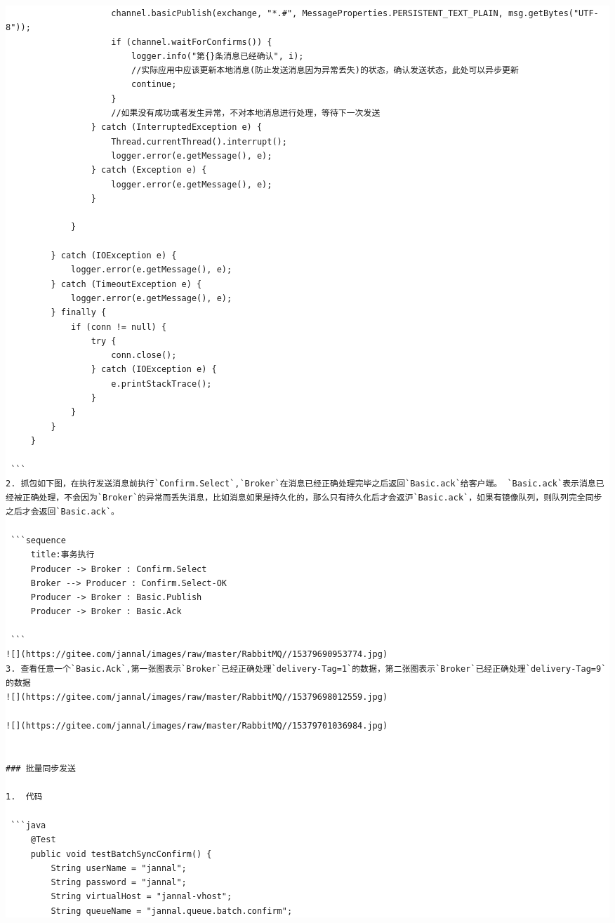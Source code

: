    ```sequence
                        channel.basicPublish(exchange, "*.#", MessageProperties.PERSISTENT_TEXT_PLAIN, msg.getBytes("UTF-8"));
                        if (channel.waitForConfirms()) {
                            logger.info("第{}条消息已经确认", i);
                            //实际应用中应该更新本地消息(防止发送消息因为异常丢失)的状态，确认发送状态，此处可以异步更新
                            continue;
                        }
                        //如果没有成功或者发生异常，不对本地消息进行处理，等待下一次发送
                    } catch (InterruptedException e) {
                        Thread.currentThread().interrupt();
                        logger.error(e.getMessage(), e);
                    } catch (Exception e) {
                        logger.error(e.getMessage(), e);
                    }
    
                }
    
            } catch (IOException e) {
                logger.error(e.getMessage(), e);
            } catch (TimeoutException e) {
                logger.error(e.getMessage(), e);
            } finally {
                if (conn != null) {
                    try {
                        conn.close();
                    } catch (IOException e) {
                        e.printStackTrace();
                    }
                }
            }
        }
    
    ```
2. 抓包如下图，在执行发送消息前执行`Confirm.Select`,`Broker`在消息已经正确处理完毕之后返回`Basic.ack`给客户端。 `Basic.ack`表示消息已经被正确处理，不会因为`Broker`的异常而丢失消息，比如消息如果是持久化的，那么只有持久化后才会返沪`Basic.ack`，如果有镜像队列，则队列完全同步之后才会返回`Basic.ack`。
        
    ```sequence
        title:事务执行
        Producer -> Broker : Confirm.Select
        Broker --> Producer : Confirm.Select-OK
        Producer -> Broker : Basic.Publish
        Producer -> Broker : Basic.Ack

    ```
   ![](https://gitee.com/jannal/images/raw/master/RabbitMQ//15379690953774.jpg)
3. 查看任意一个`Basic.Ack`,第一张图表示`Broker`已经正确处理`delivery-Tag=1`的数据，第二张图表示`Broker`已经正确处理`delivery-Tag=9`的数据
  ![](https://gitee.com/jannal/images/raw/master/RabbitMQ//15379698012559.jpg)
   
  ![](https://gitee.com/jannal/images/raw/master/RabbitMQ//15379701036984.jpg)


### 批量同步发送

1.  代码
    
    ```java
        @Test
        public void testBatchSyncConfirm() {
            String userName = "jannal";
            String password = "jannal";
            String virtualHost = "jannal-vhost";
            String queueName = "jannal.queue.batch.confirm";
   ```